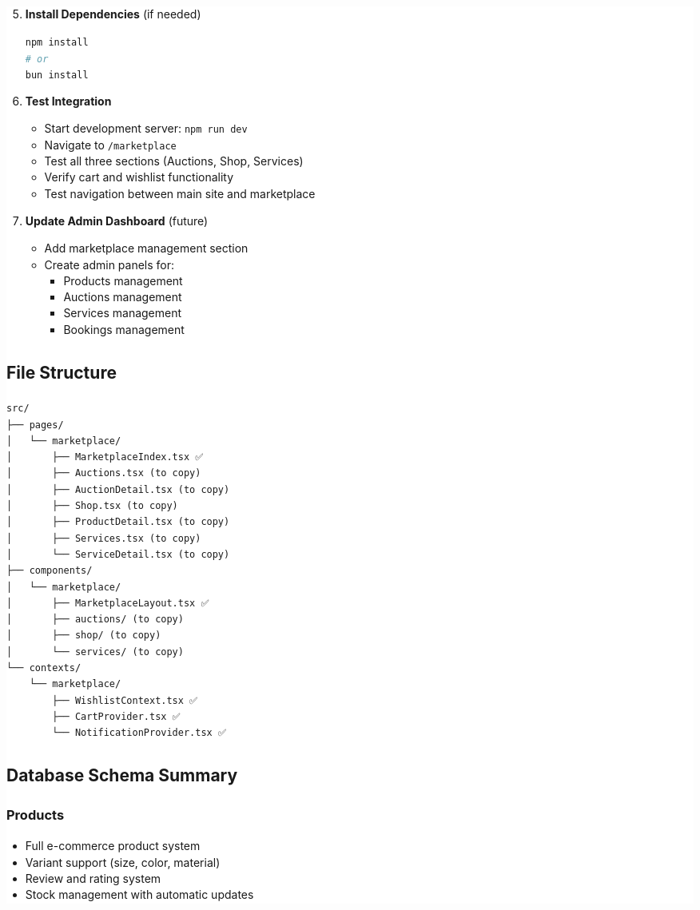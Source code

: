 5. **Install Dependencies** (if needed)
   ```bash
   npm install
   # or
   bun install
   ```

6. **Test Integration**
   - Start development server: `npm run dev`
   - Navigate to `/marketplace`
   - Test all three sections (Auctions, Shop, Services)
   - Verify cart and wishlist functionality
   - Test navigation between main site and marketplace

7. **Update Admin Dashboard** (future)
   - Add marketplace management section
   - Create admin panels for:
     - Products management
     - Auctions management
     - Services management
     - Bookings management

## File Structure

```
src/
├── pages/
│   └── marketplace/
│       ├── MarketplaceIndex.tsx ✅
│       ├── Auctions.tsx (to copy)
│       ├── AuctionDetail.tsx (to copy)
│       ├── Shop.tsx (to copy)
│       ├── ProductDetail.tsx (to copy)
│       ├── Services.tsx (to copy)
│       └── ServiceDetail.tsx (to copy)
├── components/
│   └── marketplace/
│       ├── MarketplaceLayout.tsx ✅
│       ├── auctions/ (to copy)
│       ├── shop/ (to copy)
│       └── services/ (to copy)
└── contexts/
    └── marketplace/
        ├── WishlistContext.tsx ✅
        ├── CartProvider.tsx ✅
        └── NotificationProvider.tsx ✅
```

## Database Schema Summary

### Products
- Full e-commerce product system
- Variant support (size, color, material)
- Review and rating system
- Stock management with automatic updates
